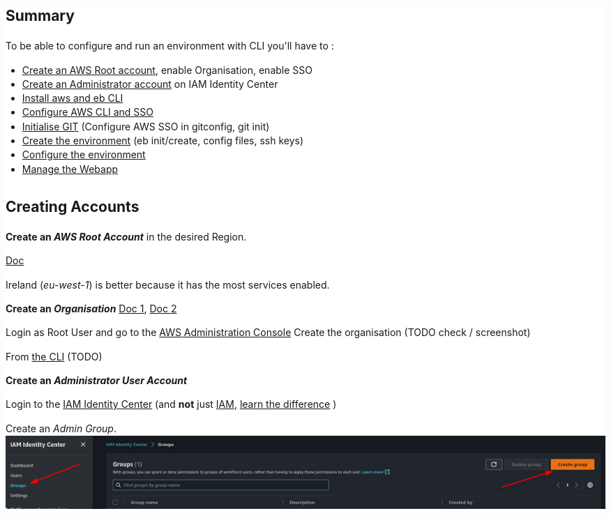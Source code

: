 Summary
---
To be able to configure and run an environment with CLI you'll have to :

- [Create an AWS Root account](#create-account), enable Organisation, enable SSO
- [Create an Administrator account](#admin-account) on IAM Identity Center
- [Install aws and eb CLI](#install-cli)
- [Configure AWS CLI and SSO](#configure-sso)
- [Initialise GIT](#git-init) (Configure AWS SSO in gitconfig, git init)
- [Create the environment](#create-eb-env) (eb init/create, config files, ssh keys)
- [Configure the environment](#conf-eb-env)
- [Manage the Webapp](#webapp)

<a name="create-account">Creating Accounts</a>
---

**Create an *AWS Root Account*** in the desired Region.

[Doc](https://docs.aws.amazon.com/singlesignon/latest/userguide/get-started-assign-account-access-admin-user.html)

Ireland (*eu-west-1*) is better because it has the most services enabled.

**Create an *Organisation***
[Doc 1](https://docs.aws.amazon.com/organizations/latest/userguide/orgs_introduction.html?org_product_rc_usergude=), [Doc 2](https://docs.aws.amazon.com/organizations/latest/userguide/orgs_manage_org_create.html)

Login as Root User and go to the [AWS Administration Console](https://us-east-1.console.aws.amazon.com/organizations/v2/home/accounts)
Create the organisation (TODO check / screenshot)

From [the CLI](https://docs.aws.amazon.com/cli/latest/reference/organizations/create-organization.html?orgs_product_rc_CLI) (TODO)


<a name="admin-account">**Create an *Administrator User Account***</a>

Login to the [IAM Identity Center](https://eu-west-1.console.aws.amazon.com/singlesignon/identity/home?region=eu-west-1#) (and **not** just [IAM](https://eu-west-1.console.aws.amazon.com/iam/home?region=eu-west-1), [learn the difference](https://docs.aws.amazon.com/singlesignon/latest/userguide/what-is.html) )

Create an *Admin Group*.
![Create an Admin Group 1](screenshots/02-group-1.png)
